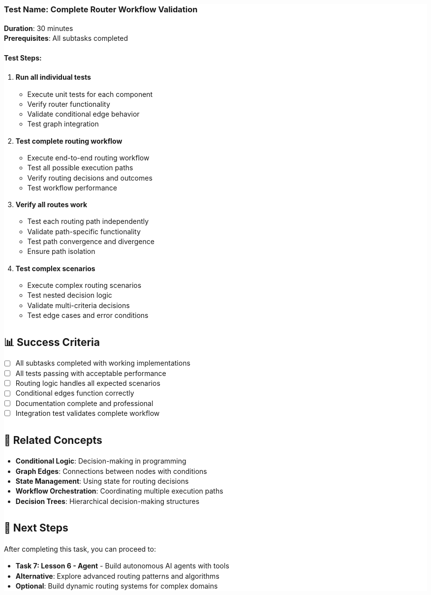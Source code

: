 ### Test Name: Complete Router Workflow Validation
**Duration**: 30 minutes  
**Prerequisites**: All subtasks completed

#### Test Steps:
1. **Run all individual tests**
   - Execute unit tests for each component
   - Verify router functionality
   - Validate conditional edge behavior
   - Test graph integration

2. **Test complete routing workflow**
   - Execute end-to-end routing workflow
   - Test all possible execution paths
   - Verify routing decisions and outcomes
   - Test workflow performance

3. **Verify all routes work**
   - Test each routing path independently
   - Validate path-specific functionality
   - Test path convergence and divergence
   - Ensure path isolation

4. **Test complex scenarios**
   - Execute complex routing scenarios
   - Test nested decision logic
   - Validate multi-criteria decisions
   - Test edge cases and error conditions

## 📊 Success Criteria

- [ ] All subtasks completed with working implementations
- [ ] All tests passing with acceptable performance
- [ ] Routing logic handles all expected scenarios
- [ ] Conditional edges function correctly
- [ ] Documentation complete and professional
- [ ] Integration test validates complete workflow

## 🔗 Related Concepts

- **Conditional Logic**: Decision-making in programming
- **Graph Edges**: Connections between nodes with conditions
- **State Management**: Using state for routing decisions
- **Workflow Orchestration**: Coordinating multiple execution paths
- **Decision Trees**: Hierarchical decision-making structures

## 🚀 Next Steps

After completing this task, you can proceed to:

- **Task 7: Lesson 6 - Agent** - Build autonomous AI agents with tools
- **Alternative**: Explore advanced routing patterns and algorithms
- **Optional**: Build dynamic routing systems for complex domains

